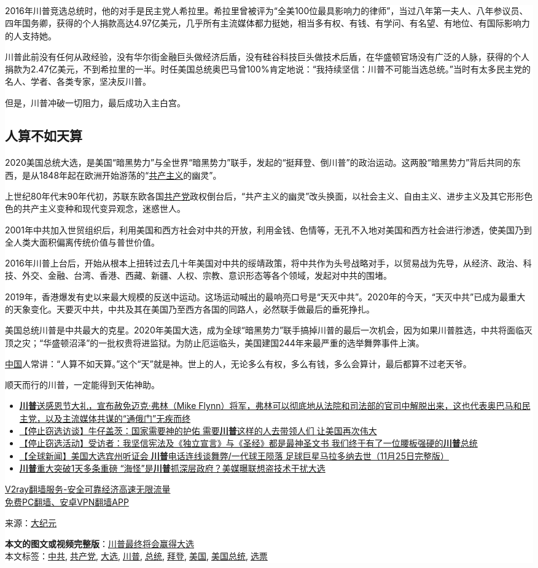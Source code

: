<p>2016年川普竞选总统时，他的对手是民主党人希拉里。希拉里曾被评为“全美100位最具影响力的律师”，当过八年第一夫人、八年参议员、四年国务卿，获得的个人捐款高达4.97亿美元，几乎所有主流媒体都力挺她，相当多有权、有钱、有学问、有名望、有地位、有国际影响力的人支持她。</p> <p>川普此前没有任何从政经验，没有华尔街金融巨头做经济后盾，没有硅谷科技巨头做技术后盾，在华盛顿官场没有广泛的人脉，获得的个人捐款为2.47亿美元，不到希拉里的一半。时任美国总统奥巴马曾100%肯定地说：“我持续坚信：川普不可能当选总统。”当时有太多民主党的名人、学者、各类专家，坚决反川普。</p> <p>但是，川普冲破一切阻力，最后成功入主白宫。</p> <h2>人算不如天算</h2> <p>2020美国总统大选，是美国“暗黑势力”与全世界“暗黑势力”联手，发起的“挺拜登、倒川普”的政治运动。这两股“暗黑势力”背后共同的东西，是从1848年起在欧洲开始游荡的“<span class='wp_keywordlink'><a href="https://www.bannedbook.org/forum2/topic6177.html" title="《共产主义的终极目的》" target="_blank">共产主义</a></span>的幽灵”。</p> <p>上世纪80年代末90年代初，苏联东欧各国<a href="https://www.bannedbook.org/bnews/tag/%e5%85%b1%e4%ba%a7%e5%85%9a/" class="st_tag internal_tag" rel="tag" title="标签 共产党 下的日志">共产党</a>政权倒台后，“共产主义的幽灵”改头换面，以社会主义、自由主义、进步主义及其它形形色色的共产主义变种和现代变异观念，迷惑世人。</p> <p>2001年中共加入世贸组织后，利用美国和西方社会对中共的开放，利用金钱、色情等，无孔不入地对美国和西方社会进行渗透，使美国乃到全人类大面积偏离传统价值与普世价值。</p> <p>2016年川普上台后，开始从根本上扭转过去几十年美国对中共的绥靖政策，将中共作为头号战略对手，以贸易战为先导，从经济、政治、科技、外交、金融、台湾、香港、西藏、新疆、人权、宗教、意识形态等各个领域，发起对中共的围堵。</p> <p>2019年，香港爆发有史以来最大规模的反送中运动。这场运动喊出的最响亮口号是“天灭中共”。2020年的今天，“天灭中共”已成为最重大的天象变化。天要灭中共，中共及其在美国乃至西方各国的同路人，必然联手做最后的垂死挣扎。</p> <p>美国总统川普是中共最大的克星。2020年美国大选，成为全球“暗黑势力”联手搞掉川普的最后一次机会，因为如果川普胜选，中共将面临灭顶之灾；“华盛顿沼泽”的一批权贵将进监狱。为防止厄运临头，美国建国244年来最严重的选举舞弊事件上演。</p> <p><span class='wp_keywordlink_affiliate'><a href="https://www.bannedbook.org/" title="中国" target="_blank">中国</a></span>人常讲：“人算不如天算。”这个“天”就是神。世上的人，无论多么有权，多么有钱，多么会算计，最后都算不过老天爷。</p> <p>顺天而行的川普，一定能得到天佑神助。</p>  <ul class='op-related-articles' title='相关阅读'> <li><a href='https://www.bannedbook.org/bnews/bannedvideo/20201126/1437622.html' target='_blank'><b>川普</b>送感恩节大礼，宣布赦免迈克·弗林（Mike Flynn）将军，弗林可以彻底地从法院和司法部的官司中解脱出来，这也代表奥巴马和民主党，以及主流媒体共谋的“通俄门”无疾而终</a></li> <li><a href='https://www.bannedbook.org/bnews/bannedvideo/20201126/1437621.html' target='_blank'>【停止窃选访谈】牛仔盖茨：国家需要神的护佑 需要<b>川普</b>这样的人去带领人们 让美国再次伟大</a></li> <li><a href='https://www.bannedbook.org/bnews/bannedvideo/20201126/1437620.html' target='_blank'>【停止窃选活动】受访者：我坚信宪法及《独立宣言》与《圣经》都是最神圣文书 我们终于有了一位腰板强硬的<b>川普</b>总统</a></li> <li><a href='https://www.bannedbook.org/bnews/bannedvideo/20201126/1437618.html' target='_blank'>【全球新闻】美国大选宾州听证会 <b>川普</b>电话连线谈舞弊/一代球王陨落 足球巨星马拉多纳去世（11月25日完整版）</a></li> <li><a href='https://www.bannedbook.org/bnews/topimagenews/20201126/1437615.html' target='_blank'><b>川普</b>重大突破1天多条重磅 “海怪”是<b>川普</b>抓深层政府？美媒曝联想盗技术干扰大选</a></li> </ul> <p class="texttj"> <a href="https://www.bannedbook.org/forum23/topic22702.html" target="_blank">V2ray翻墙服务-安全可靠经济高速无限流量</a><br/> <a href="https://github.com/bannedbook/fanqiang/wiki/%E7%A6%81%E9%97%BB%E7%BD%91%E5%AE%89%E5%8D%93%E7%BF%BB%E5%A2%99%E6%96%B0%E9%97%BBAPP" target="_blank">免费PC翻墙、安卓VPN翻墙APP</a></p><p>来源：<span class='wp_keywordlink_affiliate'><a href="http://www.epochtimes.com/" title="大纪元" target="_blank">大纪元</a></span></p><a name='sharetosocial'></a>       <div><b>本文的图文或视频完整版</b>：<a href='https://www.bannedbook.org/bnews/cbnews/20201126/1437503.html'>川普最终将会赢得大选</a></div>  </div> <div class="postfooter"> <div>本文标签：<a href="https://www.bannedbook.org/bnews/tag/%e4%b8%ad%e5%85%b1/" rel="tag">中共</a>, <a href="https://www.bannedbook.org/bnews/tag/%e5%85%b1%e4%ba%a7%e5%85%9a/" rel="tag">共产党</a>, <a href="https://www.bannedbook.org/bnews/tag/%e5%a4%a7%e9%80%89/" rel="tag">大选</a>, <a href="https://www.bannedbook.org/bnews/tag/%e5%b7%9d%e6%99%ae/" rel="tag">川普</a>, <a href="https://www.bannedbook.org/bnews/tag/%e6%80%bb%e7%bb%9f/" rel="tag">总统</a>, <a href="https://www.bannedbook.org/bnews/tag/%e6%8b%9c%e7%99%bb/" rel="tag">拜登</a>, <a href="https://www.bannedbook.org/bnews/tag/%e7%be%8e%e5%9b%bd/" rel="tag">美国</a>, <a href="https://www.bannedbook.org/bnews/tag/%e7%be%8e%e5%9b%bd%e6%80%bb%e7%bb%9f/" rel="tag">美国总统</a>, <a href="https://www.bannedbook.org/bnews/tag/%E9%80%89%E7%A5%A8/" rel="tag">选票</a></div>  </div> 
